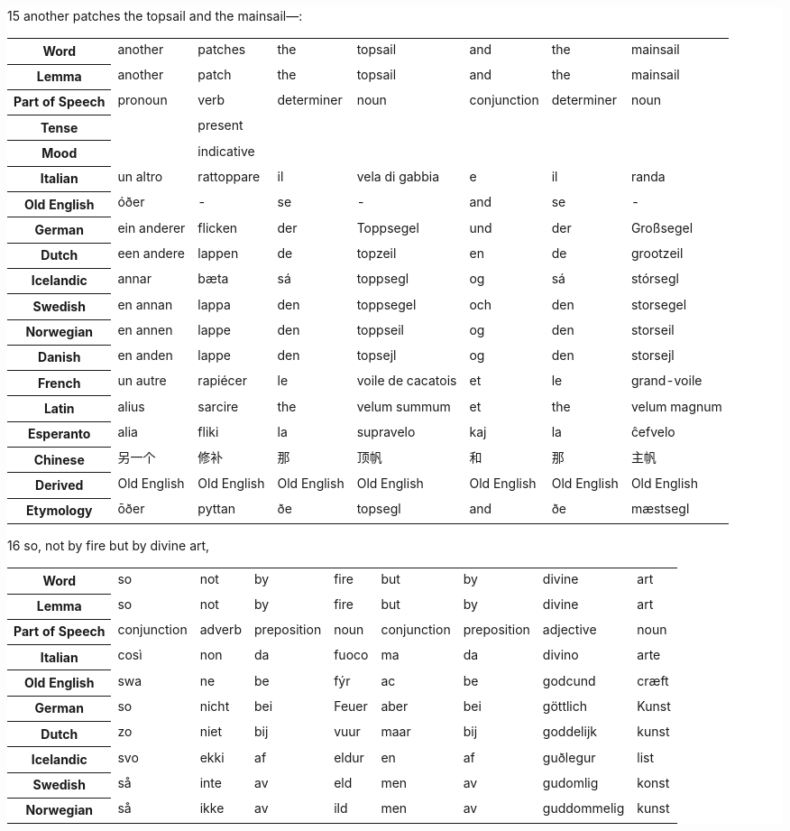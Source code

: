 15 another patches the topsail and the mainsail—:

<table>
<tr><th>Word</th><td>another</td><td>patches</td><td>the</td><td>topsail</td><td>and</td><td>the</td><td>mainsail</td></tr>
<tr><th>Lemma</th><td>another</td><td>patch</td><td>the</td><td>topsail</td><td>and</td><td>the</td><td>mainsail</td></tr>
<tr><th>Part of Speech</th><td>pronoun</td><td>verb</td><td>determiner</td><td>noun</td><td>conjunction</td><td>determiner</td><td>noun</td></tr>
<tr><th>Tense</th><td></td><td>present</td><td></td><td></td><td></td><td></td><td></td></tr>
<tr><th>Mood</th><td></td><td>indicative</td><td></td><td></td><td></td><td></td><td></td></tr>
<tr><th>Italian</th><td>un altro</td><td>rattoppare</td><td>il</td><td>vela di gabbia</td><td>e</td><td>il</td><td>randa</td></tr>
<tr><th>Old English</th><td>óðer</td><td>-</td><td>se</td><td>-</td><td>and</td><td>se</td><td>-</td></tr>
<tr><th>German</th><td>ein anderer</td><td>flicken</td><td>der</td><td>Toppsegel</td><td>und</td><td>der</td><td>Großsegel</td></tr>
<tr><th>Dutch</th><td>een andere</td><td>lappen</td><td>de</td><td>topzeil</td><td>en</td><td>de</td><td>grootzeil</td></tr>
<tr><th>Icelandic</th><td>annar</td><td>bæta</td><td>sá</td><td>toppsegl</td><td>og</td><td>sá</td><td>stórsegl</td></tr>
<tr><th>Swedish</th><td>en annan</td><td>lappa</td><td>den</td><td>toppsegel</td><td>och</td><td>den</td><td>storsegel</td></tr>
<tr><th>Norwegian</th><td>en annen</td><td>lappe</td><td>den</td><td>toppseil</td><td>og</td><td>den</td><td>storseil</td></tr>
<tr><th>Danish</th><td>en anden</td><td>lappe</td><td>den</td><td>topsejl</td><td>og</td><td>den</td><td>storsejl</td></tr>
<tr><th>French</th><td>un autre</td><td>rapiécer</td><td>le</td><td>voile de cacatois</td><td>et</td><td>le</td><td>grand-voile</td></tr>
<tr><th>Latin</th><td>alius</td><td>sarcire</td><td>the</td><td>velum summum</td><td>et</td><td>the</td><td>velum magnum</td></tr>
<tr><th>Esperanto</th><td>alia</td><td>fliki</td><td>la</td><td>supravelo</td><td>kaj</td><td>la</td><td>ĉefvelo</td></tr>
<tr><th>Chinese</th><td>另一个</td><td>修补</td><td>那</td><td>顶帆</td><td>和</td><td>那</td><td>主帆</td></tr>
<tr><th>Derived</th><td>Old English</td><td>Old English</td><td>Old English</td><td>Old English</td><td>Old English</td><td>Old English</td><td>Old English</td></tr>
<tr><th>Etymology</th><td>ōðer</td><td>pyttan</td><td>ðe</td><td>topsegl</td><td>and</td><td>ðe</td><td>mæstsegl</td></tr>
</table>

16 so, not by fire but by divine art,

<table>
<tr><th>Word</th><td>so</td><td>not</td><td>by</td><td>fire</td><td>but</td><td>by</td><td>divine</td><td>art</td></tr>
<tr><th>Lemma</th><td>so</td><td>not</td><td>by</td><td>fire</td><td>but</td><td>by</td><td>divine</td><td>art</td></tr>
<tr><th>Part of Speech</th><td>conjunction</td><td>adverb</td><td>preposition</td><td>noun</td><td>conjunction</td><td>preposition</td><td>adjective</td><td>noun</td></tr>
<tr><th>Italian</th><td>così</td><td>non</td><td>da</td><td>fuoco</td><td>ma</td><td>da</td><td>divino</td><td>arte</td></tr>
<tr><th>Old English</th><td>swa</td><td>ne</td><td>be</td><td>fýr</td><td>ac</td><td>be</td><td>godcund</td><td>cræft</td></tr>
<tr><th>German</th><td>so</td><td>nicht</td><td>bei</td><td>Feuer</td><td>aber</td><td>bei</td><td>göttlich</td><td>Kunst</td></tr>
<tr><th>Dutch</th><td>zo</td><td>niet</td><td>bij</td><td>vuur</td><td>maar</td><td>bij</td><td>goddelijk</td><td>kunst</td></tr>
<tr><th>Icelandic</th><td>svo</td><td>ekki</td><td>af</td><td>eldur</td><td>en</td><td>af</td><td>guðlegur</td><td>list</td></tr>
<tr><th>Swedish</th><td>så</td><td>inte</td><td>av</td><td>eld</td><td>men</td><td>av</td><td>gudomlig</td><td>konst</td></tr>
<tr><th>Norwegian</th><td>så</td><td>ikke</td><td>av</td><td>ild</td><td>men</td><td>av</td><td>guddommelig</td><td>kunst</td></tr>